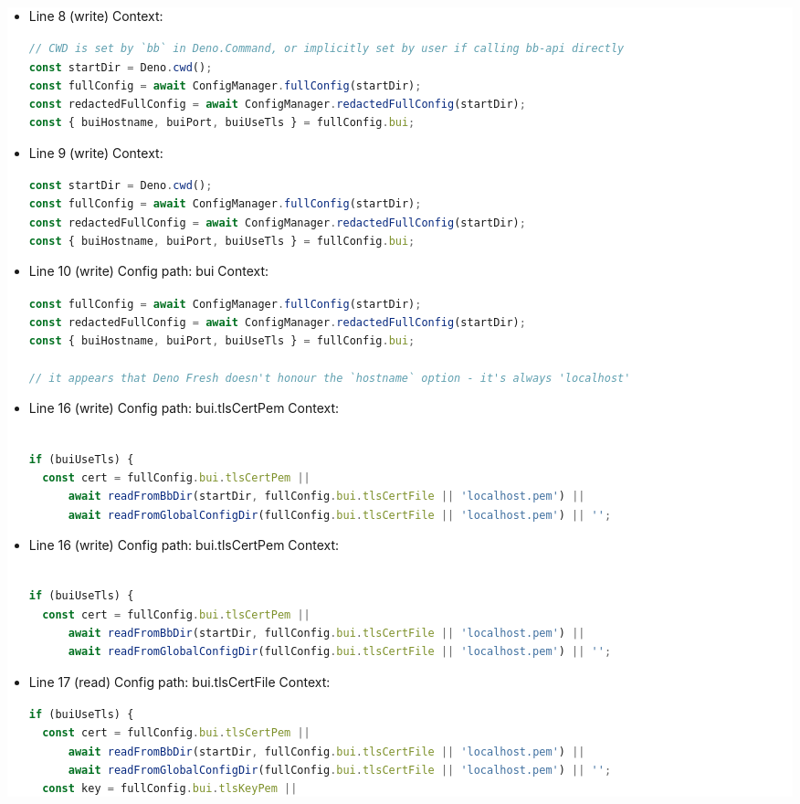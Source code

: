 - Line 8 (write)
  Context:
  ```typescript
  // CWD is set by `bb` in Deno.Command, or implicitly set by user if calling bb-api directly
  const startDir = Deno.cwd();
  const fullConfig = await ConfigManager.fullConfig(startDir);
  const redactedFullConfig = await ConfigManager.redactedFullConfig(startDir);
  const { buiHostname, buiPort, buiUseTls } = fullConfig.bui;
  ```

- Line 9 (write)
  Context:
  ```typescript
  const startDir = Deno.cwd();
  const fullConfig = await ConfigManager.fullConfig(startDir);
  const redactedFullConfig = await ConfigManager.redactedFullConfig(startDir);
  const { buiHostname, buiPort, buiUseTls } = fullConfig.bui;
  
  ```

- Line 10 (write)
  Config path: bui
  Context:
  ```typescript
  const fullConfig = await ConfigManager.fullConfig(startDir);
  const redactedFullConfig = await ConfigManager.redactedFullConfig(startDir);
  const { buiHostname, buiPort, buiUseTls } = fullConfig.bui;
  
  // it appears that Deno Fresh doesn't honour the `hostname` option - it's always 'localhost'
  ```

- Line 16 (write)
  Config path: bui.tlsCertPem
  Context:
  ```typescript
  
  if (buiUseTls) {
  	const cert = fullConfig.bui.tlsCertPem ||
  		await readFromBbDir(startDir, fullConfig.bui.tlsCertFile || 'localhost.pem') ||
  		await readFromGlobalConfigDir(fullConfig.bui.tlsCertFile || 'localhost.pem') || '';
  ```

- Line 16 (write)
  Config path: bui.tlsCertPem
  Context:
  ```typescript
  
  if (buiUseTls) {
  	const cert = fullConfig.bui.tlsCertPem ||
  		await readFromBbDir(startDir, fullConfig.bui.tlsCertFile || 'localhost.pem') ||
  		await readFromGlobalConfigDir(fullConfig.bui.tlsCertFile || 'localhost.pem') || '';
  ```

- Line 17 (read)
  Config path: bui.tlsCertFile
  Context:
  ```typescript
  if (buiUseTls) {
  	const cert = fullConfig.bui.tlsCertPem ||
  		await readFromBbDir(startDir, fullConfig.bui.tlsCertFile || 'localhost.pem') ||
  		await readFromGlobalConfigDir(fullConfig.bui.tlsCertFile || 'localhost.pem') || '';
  	const key = fullConfig.bui.tlsKeyPem ||
  ```
